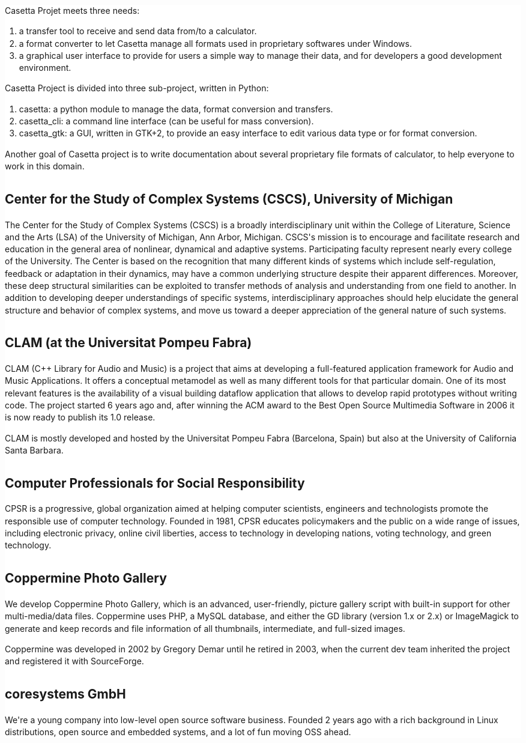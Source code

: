 Casetta Projet meets three needs:
<ol>
  <li>a transfer tool to receive and send data from/to a calculator.</li>
  <li>a format converter to let Casetta manage all formats used in proprietary softwares under Windows.</li>
  <li>a graphical user interface to provide for users a simple way to manage their data, and for developers a good development environment.</li>
</ol>
Casetta Project is divided into three sub-project, written in Python:
<ol>
  <li>casetta: a python module to manage the data, format conversion and transfers.</li>
  <li>casetta_cli: a command line interface (can be useful for mass conversion).</li>
  <li>casetta_gtk: a GUI, written in GTK+2, to provide an easy interface to edit various data type or for format conversion.</li>
</ol>
Another goal of Casetta project is to write documentation about several proprietary file formats of calculator, to help everyone to work in this domain.
<h2>Center for the Study of Complex Systems (CSCS), University of Michigan</h2>
The Center for the Study of Complex Systems (CSCS) is a broadly interdisciplinary unit within the College of Literature, Science and the Arts (LSA) of the University of Michigan, Ann Arbor, Michigan. CSCS's mission is to encourage and facilitate research and education in the general area of nonlinear, dynamical and adaptive systems. Participating faculty represent nearly every college of the University. The Center is based on the recognition that many different kinds of systems which include self-regulation, feedback or adaptation in their dynamics, may have a common underlying structure despite their apparent differences.  Moreover, these deep structural similarities can be exploited to transfer methods of analysis and understanding from one field to another. In addition to developing deeper understandings of specific systems, interdisciplinary approaches should help elucidate the general structure and behavior of complex systems, and move us toward a deeper appreciation of the general nature of such systems.
<h2>CLAM (at the Universitat Pompeu Fabra)</h2>
CLAM (C++ Library for Audio and Music) is a project that aims at developing a full-featured application framework for Audio and Music Applications. It offers a conceptual metamodel as well as many different tools for that particular domain. One of its most relevant features is the availability of a visual building dataflow application that allows to develop rapid prototypes without writing code.  The project started 6 years ago and, after winning the ACM award to the Best Open Source Multimedia Software in 2006 it is now ready to publish its 1.0 release.

CLAM is mostly developed and hosted by the Universitat Pompeu Fabra (Barcelona, Spain) but also at the University of California Santa Barbara.
<h2>Computer Professionals for Social Responsibility</h2>
CPSR is a progressive, global organization aimed at helping computer scientists, engineers and technologists promote the responsible use of computer technology. Founded in 1981, CPSR educates policymakers and the public on a wide range of issues, including electronic privacy, online civil liberties, access to technology in developing nations, voting technology, and green technology.
<h2>Coppermine Photo Gallery</h2>
We develop Coppermine Photo Gallery, which is an advanced, user-friendly, picture gallery script with built-in support for other multi-media/data files. Coppermine uses PHP, a MySQL database, and either the GD library (version 1.x or 2.x) or ImageMagick to generate and keep records and file information of all thumbnails, intermediate, and full-sized images.

Coppermine was developed in 2002 by Gregory Demar until he retired in 2003, when the current dev team inherited the project and registered it with SourceForge.
<h2>coresystems GmbH</h2>
We're a young company into low-level open source software business. Founded 2 years ago with a rich background in Linux distributions, open source and embedded systems, and a lot of fun moving OSS ahead.
